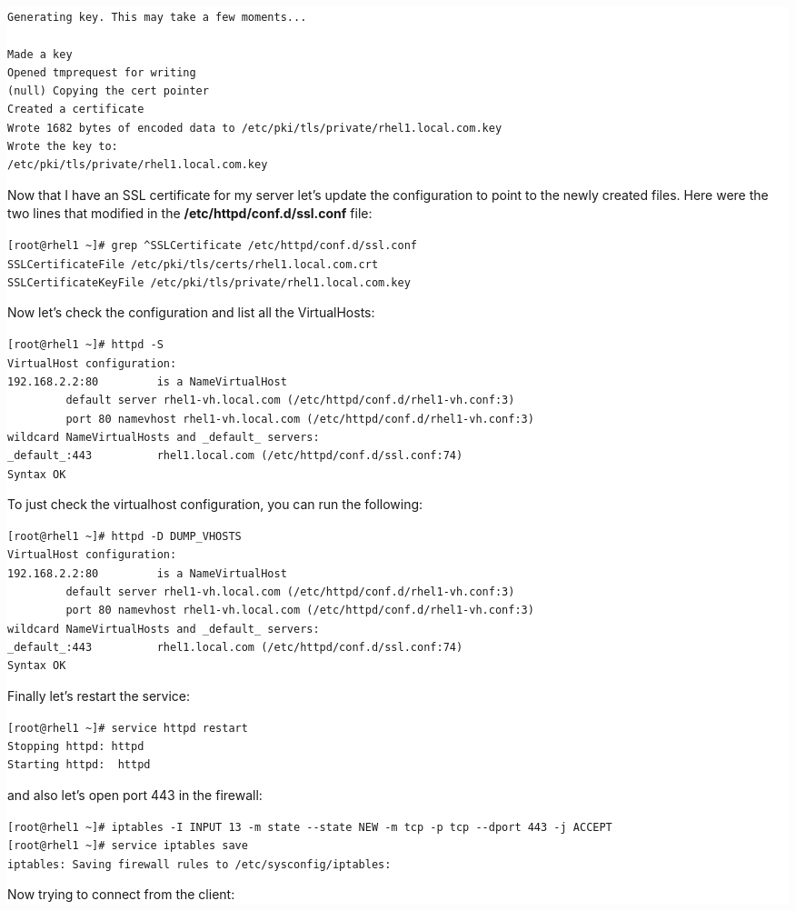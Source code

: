     
    Generating key. This may take a few moments...
    
    Made a key
    Opened tmprequest for writing
    (null) Copying the cert pointer
    Created a certificate
    Wrote 1682 bytes of encoded data to /etc/pki/tls/private/rhel1.local.com.key 
    Wrote the key to:
    /etc/pki/tls/private/rhel1.local.com.key
    

Now that I have an SSL certificate for my server let&#8217;s update the configuration to point to the newly created files. Here were the two lines that modified in the **/etc/httpd/conf.d/ssl.conf** file:

    [root@rhel1 ~]# grep ^SSLCertificate /etc/httpd/conf.d/ssl.conf
    SSLCertificateFile /etc/pki/tls/certs/rhel1.local.com.crt
    SSLCertificateKeyFile /etc/pki/tls/private/rhel1.local.com.key
    

Now let&#8217;s check the configuration and list all the VirtualHosts:

    [root@rhel1 ~]# httpd -S
    VirtualHost configuration:
    192.168.2.2:80         is a NameVirtualHost
             default server rhel1-vh.local.com (/etc/httpd/conf.d/rhel1-vh.conf:3)
             port 80 namevhost rhel1-vh.local.com (/etc/httpd/conf.d/rhel1-vh.conf:3)
    wildcard NameVirtualHosts and _default_ servers:
    _default_:443          rhel1.local.com (/etc/httpd/conf.d/ssl.conf:74)
    Syntax OK
    

To just check the virtualhost configuration, you can run the following:

    [root@rhel1 ~]# httpd -D DUMP_VHOSTS
    VirtualHost configuration:
    192.168.2.2:80         is a NameVirtualHost
             default server rhel1-vh.local.com (/etc/httpd/conf.d/rhel1-vh.conf:3)
             port 80 namevhost rhel1-vh.local.com (/etc/httpd/conf.d/rhel1-vh.conf:3)
    wildcard NameVirtualHosts and _default_ servers:
    _default_:443          rhel1.local.com (/etc/httpd/conf.d/ssl.conf:74)
    Syntax OK
    

Finally let&#8217;s restart the service:

    [root@rhel1 ~]# service httpd restart
    Stopping httpd: httpd 
    Starting httpd:  httpd
    

and also let&#8217;s open port 443 in the firewall:

    [root@rhel1 ~]# iptables -I INPUT 13 -m state --state NEW -m tcp -p tcp --dport 443 -j ACCEPT
    [root@rhel1 ~]# service iptables save
    iptables: Saving firewall rules to /etc/sysconfig/iptables: 
    

Now trying to connect from the client:
